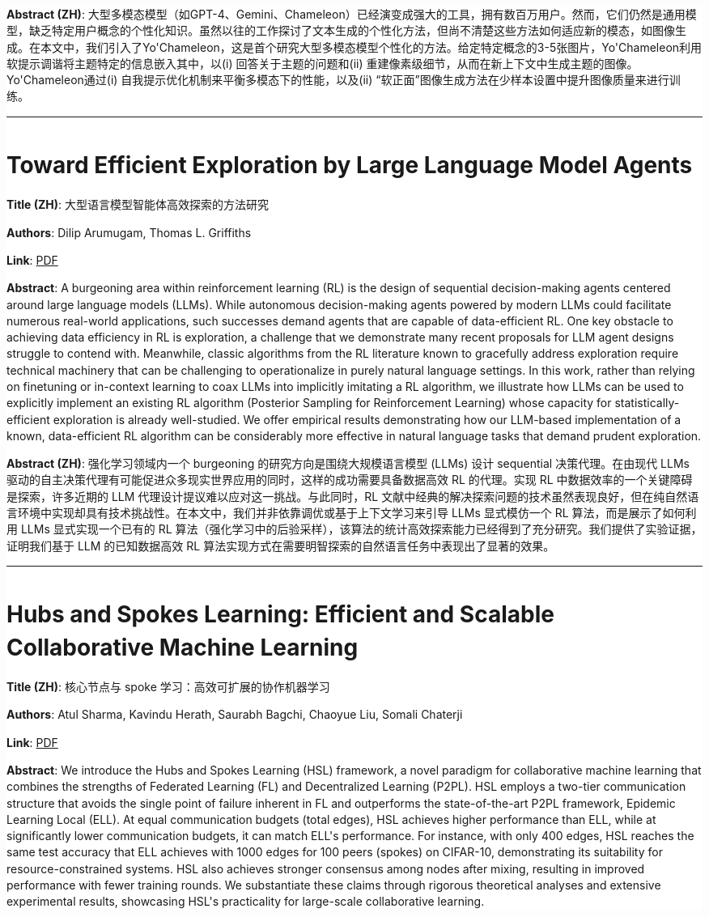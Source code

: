 **Abstract (ZH)**: 大型多模态模型（如GPT-4、Gemini、Chameleon）已经演变成强大的工具，拥有数百万用户。然而，它们仍然是通用模型，缺乏特定用户概念的个性化知识。虽然以往的工作探讨了文本生成的个性化方法，但尚不清楚这些方法如何适应新的模态，如图像生成。在本文中，我们引入了Yo'Chameleon，这是首个研究大型多模态模型个性化的方法。给定特定概念的3-5张图片，Yo'Chameleon利用软提示调谐将主题特定的信息嵌入其中，以(i) 回答关于主题的问题和(ii) 重建像素级细节，从而在新上下文中生成主题的图像。Yo'Chameleon通过(i) 自我提示优化机制来平衡多模态下的性能，以及(ii) “软正面”图像生成方法在少样本设置中提升图像质量来进行训练。 

---
# Toward Efficient Exploration by Large Language Model Agents 

**Title (ZH)**: 大型语言模型智能体高效探索的方法研究 

**Authors**: Dilip Arumugam, Thomas L. Griffiths  

**Link**: [PDF](https://arxiv.org/pdf/2504.20997)  

**Abstract**: A burgeoning area within reinforcement learning (RL) is the design of sequential decision-making agents centered around large language models (LLMs). While autonomous decision-making agents powered by modern LLMs could facilitate numerous real-world applications, such successes demand agents that are capable of data-efficient RL. One key obstacle to achieving data efficiency in RL is exploration, a challenge that we demonstrate many recent proposals for LLM agent designs struggle to contend with. Meanwhile, classic algorithms from the RL literature known to gracefully address exploration require technical machinery that can be challenging to operationalize in purely natural language settings. In this work, rather than relying on finetuning or in-context learning to coax LLMs into implicitly imitating a RL algorithm, we illustrate how LLMs can be used to explicitly implement an existing RL algorithm (Posterior Sampling for Reinforcement Learning) whose capacity for statistically-efficient exploration is already well-studied. We offer empirical results demonstrating how our LLM-based implementation of a known, data-efficient RL algorithm can be considerably more effective in natural language tasks that demand prudent exploration. 

**Abstract (ZH)**: 强化学习领域内一个 burgeoning 的研究方向是围绕大规模语言模型 (LLMs) 设计 sequential 决策代理。在由现代 LLMs 驱动的自主决策代理有可能促进众多现实世界应用的同时，这样的成功需要具备数据高效 RL 的代理。实现 RL 中数据效率的一个关键障碍是探索，许多近期的 LLM 代理设计提议难以应对这一挑战。与此同时，RL 文献中经典的解决探索问题的技术虽然表现良好，但在纯自然语言环境中实现却具有技术挑战性。在本文中，我们并非依靠调优或基于上下文学习来引导 LLMs 显式模仿一个 RL 算法，而是展示了如何利用 LLMs 显式实现一个已有的 RL 算法（强化学习中的后验采样），该算法的统计高效探索能力已经得到了充分研究。我们提供了实验证据，证明我们基于 LLM 的已知数据高效 RL 算法实现方式在需要明智探索的自然语言任务中表现出了显著的效果。 

---
# Hubs and Spokes Learning: Efficient and Scalable Collaborative Machine Learning 

**Title (ZH)**: 核心节点与 spoke 学习：高效可扩展的协作机器学习 

**Authors**: Atul Sharma, Kavindu Herath, Saurabh Bagchi, Chaoyue Liu, Somali Chaterji  

**Link**: [PDF](https://arxiv.org/pdf/2504.20988)  

**Abstract**: We introduce the Hubs and Spokes Learning (HSL) framework, a novel paradigm for collaborative machine learning that combines the strengths of Federated Learning (FL) and Decentralized Learning (P2PL). HSL employs a two-tier communication structure that avoids the single point of failure inherent in FL and outperforms the state-of-the-art P2PL framework, Epidemic Learning Local (ELL). At equal communication budgets (total edges), HSL achieves higher performance than ELL, while at significantly lower communication budgets, it can match ELL's performance. For instance, with only 400 edges, HSL reaches the same test accuracy that ELL achieves with 1000 edges for 100 peers (spokes) on CIFAR-10, demonstrating its suitability for resource-constrained systems. HSL also achieves stronger consensus among nodes after mixing, resulting in improved performance with fewer training rounds. We substantiate these claims through rigorous theoretical analyses and extensive experimental results, showcasing HSL's practicality for large-scale collaborative learning. 

